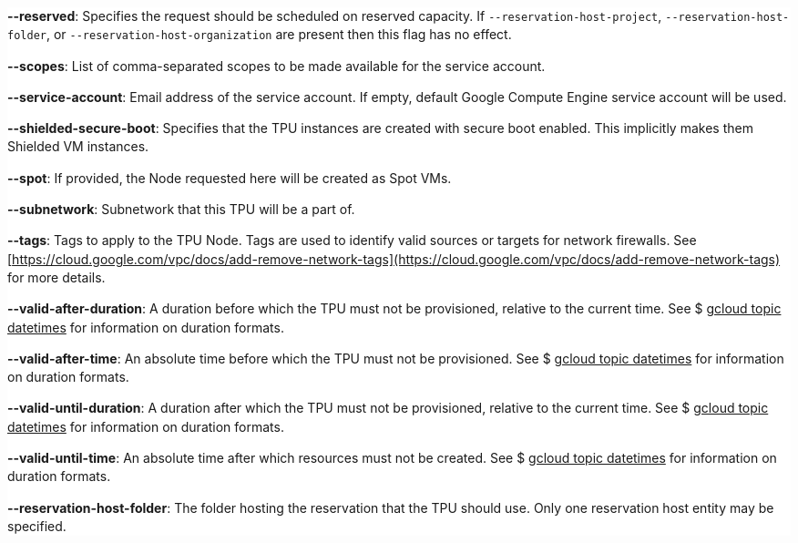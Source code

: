 **--reserved**:
Specifies the request should be scheduled on reserved capacity.
If `--reservation-host-project`,
`--reservation-host-folder`, or
`--reservation-host-organization` are present then this flag has no
effect.

**--scopes**:
List of comma-separated scopes to be made available for the service account.

**--service-account**:
Email address of the service account. If empty, default Google Compute Engine
service account will be used.

**--shielded-secure-boot**:
Specifies that the TPU instances are created with secure boot enabled. This
implicitly makes them Shielded VM instances.

**--spot**:
If provided, the Node requested here will be created as Spot VMs.

**--subnetwork**:
Subnetwork that this TPU will be a part of.

**--tags**:
Tags to apply to the TPU Node. Tags are used to identify valid sources or
targets for network firewalls. See [https://cloud.google.com/vpc/docs/add-remove-network-tags](https://cloud.google.com/vpc/docs/add-remove-network-tags)
for more details.

**--valid-after-duration**:
A duration before which the TPU must not be provisioned, relative to the current
time. See $ [gcloud topic
datetimes](https://cloud.google.com/sdk/gcloud/reference/topic/datetimes) for information on duration formats.

**--valid-after-time**:
An absolute time before which the TPU must not be provisioned. See $ [gcloud topic datetimes](https://cloud.google.com/sdk/gcloud/reference/topic/datetimes) for
information on duration formats.

**--valid-until-duration**:
A duration after which the TPU must not be provisioned, relative to the current
time. See $ [gcloud topic
datetimes](https://cloud.google.com/sdk/gcloud/reference/topic/datetimes) for information on duration formats.

**--valid-until-time**:
An absolute time after which resources must not be created. See $ [gcloud topic datetimes](https://cloud.google.com/sdk/gcloud/reference/topic/datetimes) for
information on duration formats.

**--reservation-host-folder**:
The folder hosting the reservation that the TPU should use. Only one reservation
host entity may be specified.
